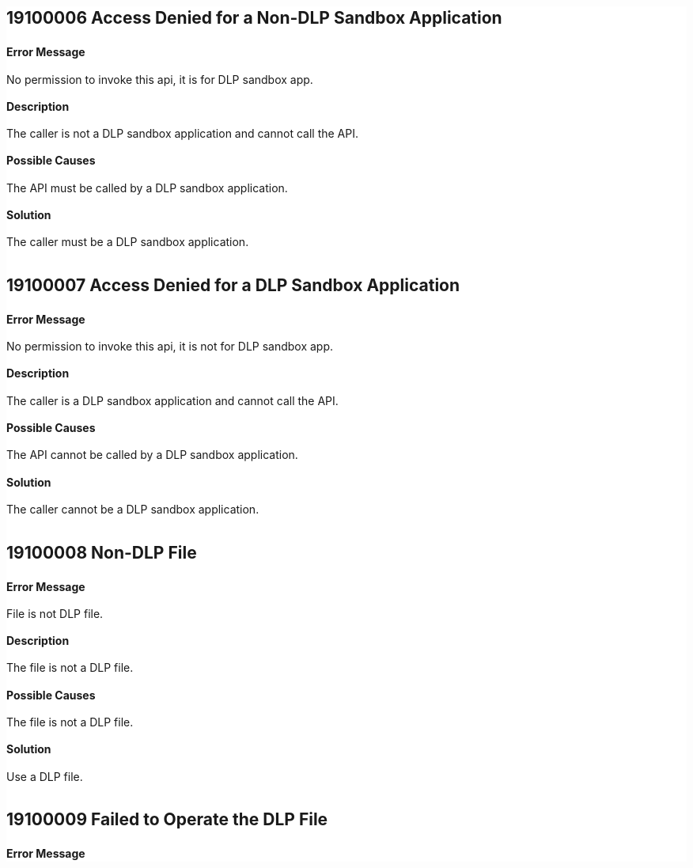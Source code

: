 
## 19100006 Access Denied for a Non-DLP Sandbox Application

**Error Message**

No permission to invoke this api, it is for DLP sandbox app.

**Description**

The caller is not a DLP sandbox application and cannot call the API.

**Possible Causes**

The API must be called by a DLP sandbox application.

**Solution**

The caller must be a DLP sandbox application.


## 19100007 Access Denied for a DLP Sandbox Application

**Error Message**

No permission to invoke this api, it is not for DLP sandbox app.

**Description**

The caller is a DLP sandbox application and cannot call the API.

**Possible Causes**

The API cannot be called by a DLP sandbox application.

**Solution**

The caller cannot be a DLP sandbox application.


## 19100008 Non-DLP File

**Error Message**

File is not DLP file.

**Description**

The file is not a DLP file.

**Possible Causes**

The file is not a DLP file.

**Solution**

Use a DLP file.


## 19100009 Failed to Operate the DLP File

**Error Message**
